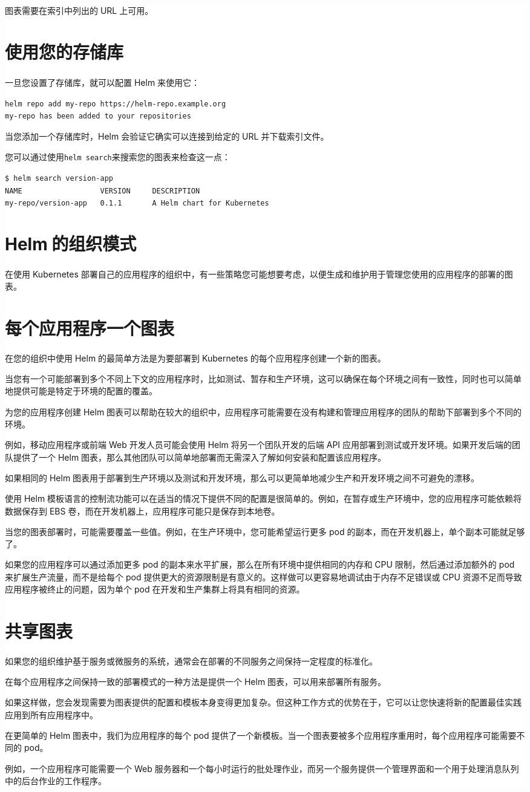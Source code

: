 图表需要在索引中列出的 URL 上可用。

# 使用您的存储库

一旦您设置了存储库，就可以配置 Helm 来使用它：

```
helm repo add my-repo https://helm-repo.example.org 
my-repo has been added to your repositories 
```

当您添加一个存储库时，Helm 会验证它确实可以连接到给定的 URL 并下载索引文件。

您可以通过使用`helm search`来搜索您的图表来检查这一点：

```
$ helm search version-app 
NAME                  VERSION     DESCRIPTION 
my-repo/version-app   0.1.1       A Helm chart for Kubernetes 
```

# Helm 的组织模式

在使用 Kubernetes 部署自己的应用程序的组织中，有一些策略您可能想要考虑，以便生成和维护用于管理您使用的应用程序的部署的图表。

# 每个应用程序一个图表

在您的组织中使用 Helm 的最简单方法是为要部署到 Kubernetes 的每个应用程序创建一个新的图表。

当您有一个可能部署到多个不同上下文的应用程序时，比如测试、暂存和生产环境，这可以确保在每个环境之间有一致性，同时也可以简单地提供可能是特定于环境的配置的覆盖。

为您的应用程序创建 Helm 图表可以帮助在较大的组织中，应用程序可能需要在没有构建和管理应用程序的团队的帮助下部署到多个不同的环境。

例如，移动应用程序或前端 Web 开发人员可能会使用 Helm 将另一个团队开发的后端 API 应用部署到测试或开发环境。如果开发后端的团队提供了一个 Helm 图表，那么其他团队可以简单地部署而无需深入了解如何安装和配置该应用程序。

如果相同的 Helm 图表用于部署到生产环境以及测试和开发环境，那么可以更简单地减少生产和开发环境之间不可避免的漂移。

使用 Helm 模板语言的控制流功能可以在适当的情况下提供不同的配置是很简单的。例如，在暂存或生产环境中，您的应用程序可能依赖将数据保存到 EBS 卷，而在开发机器上，应用程序可能只是保存到本地卷。

当您的图表部署时，可能需要覆盖一些值。例如，在生产环境中，您可能希望运行更多 pod 的副本，而在开发机器上，单个副本可能就足够了。

如果您的应用程序可以通过添加更多 pod 的副本来水平扩展，那么在所有环境中提供相同的内存和 CPU 限制，然后通过添加额外的 pod 来扩展生产流量，而不是给每个 pod 提供更大的资源限制是有意义的。这样做可以更容易地调试由于内存不足错误或 CPU 资源不足而导致应用程序被终止的问题，因为单个 pod 在开发和生产集群上将具有相同的资源。

# 共享图表

如果您的组织维护基于服务或微服务的系统，通常会在部署的不同服务之间保持一定程度的标准化。

在每个应用程序之间保持一致的部署模式的一种方法是提供一个 Helm 图表，可以用来部署所有服务。

如果这样做，您会发现需要为图表提供的配置和模板本身变得更加复杂。但这种工作方式的优势在于，它可以让您快速将新的配置最佳实践应用到所有应用程序中。

在更简单的 Helm 图表中，我们为应用程序的每个 pod 提供了一个新模板。当一个图表要被多个应用程序重用时，每个应用程序可能需要不同的 pod。

例如，一个应用程序可能需要一个 Web 服务器和一个每小时运行的批处理作业，而另一个服务提供一个管理界面和一个用于处理消息队列中的后台作业的工作程序。
